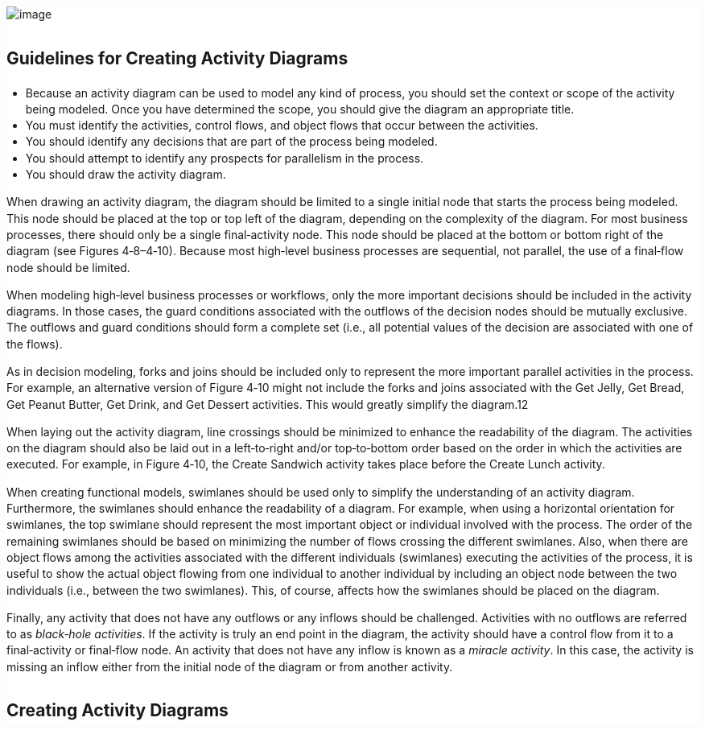 ![image](https://user-images.githubusercontent.com/73081144/179657752-d59ea8a4-38ba-40ec-b517-085862bd8abb.png)

## Guidelines for Creating Activity Diagrams

- Because an activity diagram can be used to model any kind of process, you should set the context or scope of the activity being modeled. Once you have determined the scope, you should give the diagram an appropriate title.
- You must identify the activities, control flows, and object flows that occur between the activities.
- You should identify any decisions that are part of the process being modeled.
- You should attempt to identify any prospects for parallelism in the process.
- You should draw the activity diagram.

When drawing an activity diagram, the diagram should be limited to a single initial node that starts the process being modeled. This node should be placed at the top or top left of the diagram, depending on the complexity of the diagram. For most business processes, there should only be a single final‐activity node. This node should be placed at the bottom or bottom right of the diagram (see Figures 4‐8–4‐10). Because most high‐level business processes are sequential, not parallel, the use of a final‐flow node should be limited.

When modeling high‐level business processes or workflows, only the more important decisions should be included in the activity diagrams. In those cases, the guard conditions associated with the outflows of the decision nodes should be mutually exclusive. The outflows and guard conditions should form a complete set (i.e., all potential values of the decision are associated with one of the flows).

As in decision modeling, forks and joins should be included only to represent the more important parallel activities in the process. For example, an alternative version of Figure 4‐10 might not include the forks and joins associated with the Get Jelly, Get Bread, Get Peanut Butter, Get Drink, and Get Dessert activities. This would greatly simplify the diagram.12

When laying out the activity diagram, line crossings should be minimized to enhance the readability of the diagram. The activities on the diagram should also be laid out in a left‐to‐right and/or top‐to‐bottom order based on the order in which the activities are executed. For example, in Figure 4‐10, the Create Sandwich activity takes place before the Create Lunch activity.

When creating functional models, swimlanes should be used only to simplify the understanding of an activity diagram. Furthermore, the swimlanes should enhance the readability of a diagram. For example, when using a horizontal orientation for swimlanes, the top swimlane should represent the most important object or individual involved with the process. The order of the remaining swimlanes should be based on minimizing the number of flows crossing the different swimlanes. Also, when there are object flows among the activities associated with the different individuals (swimlanes) executing the activities of the process, it is useful to show the actual object flowing from one individual to another individual by including an object node between the two individuals (i.e., between the two swimlanes). This, of course, affects how the swimlanes should be placed on the diagram.

Finally, any activity that does not have any outflows or any inflows should be challenged. Activities with no outflows are referred to as *black‐hole activities*. If the activity is truly an end point in the diagram, the activity should have a control flow from it to a final‐activity or final‐flow node. An activity that does not have any inflow is known as a *miracle activity*. In this case, the activity is missing an inflow either from the initial node of the diagram or from another activity.

## Creating Activity Diagrams
